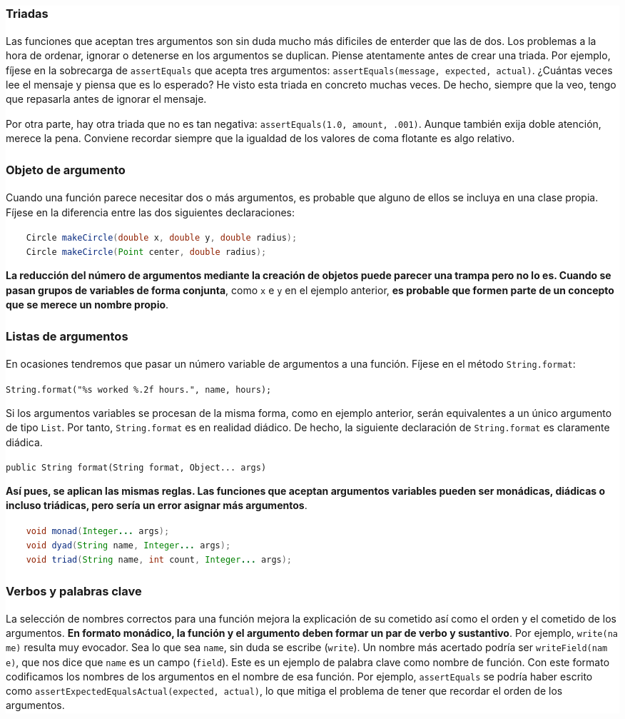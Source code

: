 ### Triadas

Las funciones que aceptan tres argumentos son sin duda mucho más dificiles de enterder que las de dos. Los problemas a la hora de ordenar, ignorar o detenerse en los argumentos se duplican. Piense atentamente antes de crear una triada.
Por ejemplo, fíjese en la sobrecarga de `assertEquals` que acepta tres argumentos:
`assertEquals(message, expected, actual)`. ¿Cuántas veces lee el mensaje y piensa que es lo esperado? He visto esta triada en concreto muchas veces. De hecho, siempre que la veo, tengo que repasarla antes de ignorar el mensaje.

Por otra parte, hay otra triada que no es tan negativa: `assertEquals(1.0, amount, .001)`. Aunque también exija doble atención, merece la pena. Conviene recordar siempre que la igualdad de los valores de coma flotante es algo relativo.

### Objeto de argumento

Cuando una función parece necesitar dos o más argumentos, es probable que alguno de ellos se incluya en una clase propia. Fíjese en la diferencia entre las dos siguientes declaraciones:

```java
    Circle makeCircle(double x, double y, double radius);
    Circle makeCircle(Point center, double radius);
```

__La reducción del número de argumentos mediante la creación de objetos puede parecer una trampa pero no lo es. Cuando se pasan grupos de variables de forma conjunta__, como `x` e `y` en el ejemplo anterior, __es probable que formen parte de un concepto que se merece un nombre propio__.

### Listas de argumentos

En ocasiones tendremos que pasar un número variable de argumentos a una función. Fíjese en el método `String.format`:

`String.format("%s worked %.2f hours.", name, hours);`

Si los argumentos variables se procesan de la misma forma, como en ejemplo anterior, serán equivalentes a un único argumento de tipo `List`. Por tanto, `String.format` es en realidad diádico. De hecho, la siguiente declaración de `String.format` es claramente diádica.

`public String format(String format, Object... args)`

__Así pues, se aplican las mismas reglas. Las funciones que aceptan argumentos variables pueden ser monádicas, diádicas o incluso triádicas, pero sería un error asignar más argumentos__.

```java
    void monad(Integer... args);
    void dyad(String name, Integer... args);
    void triad(String name, int count, Integer... args);
```

### Verbos y palabras clave

La selección de nombres correctos para una función mejora la explicación de su cometido así como el orden y el cometido de los argumentos. __En formato monádico, la función y el argumento deben formar un par de verbo y sustantivo__. Por ejemplo, `write(name)` resulta muy evocador. Sea lo que sea `name`, sin duda se escribe (`write`).
Un nombre más acertado podría ser `writeField(name)`, que nos dice que `name` es un campo (`field`). Este es un ejemplo de palabra clave como nombre de función. Con este formato codificamos los nombres de los argumentos en el nombre de esa función. Por ejemplo, `assertEquals` se podría haber escrito como `assertExpectedEqualsActual(expected, actual)`, lo que mitiga el problema de tener que recordar el orden de los argumentos.
